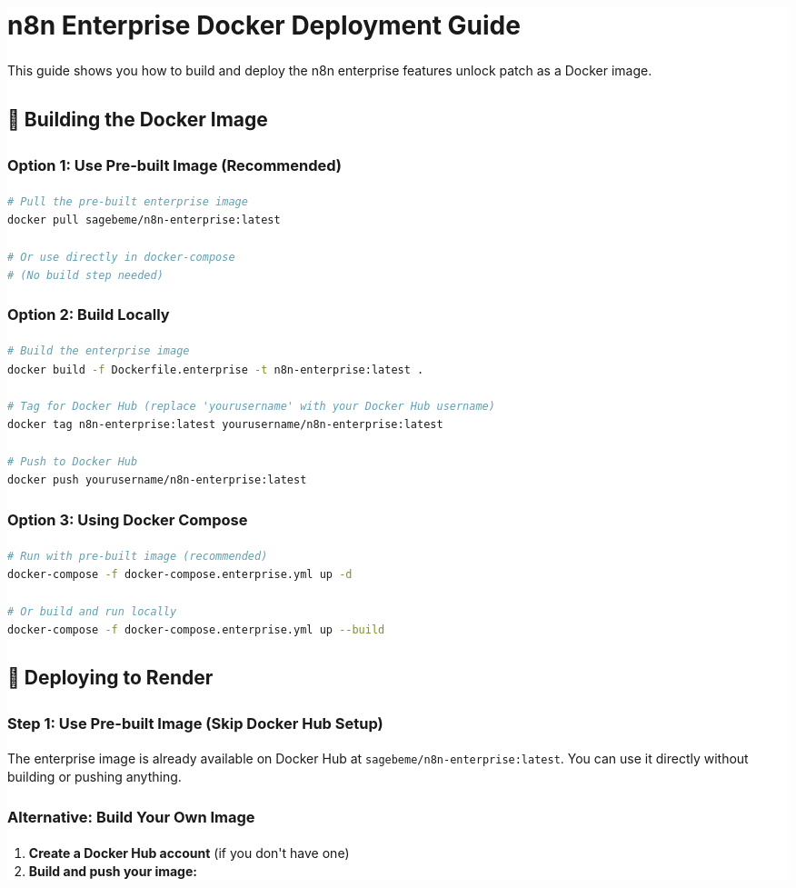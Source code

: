 # n8n Enterprise Docker Deployment Guide

This guide shows you how to build and deploy the n8n enterprise features unlock patch as a Docker image.

## 🐳 Building the Docker Image

### Option 1: Use Pre-built Image (Recommended)

```bash
# Pull the pre-built enterprise image
docker pull sagebeme/n8n-enterprise:latest

# Or use directly in docker-compose
# (No build step needed)
```

### Option 2: Build Locally

```bash
# Build the enterprise image
docker build -f Dockerfile.enterprise -t n8n-enterprise:latest .

# Tag for Docker Hub (replace 'yourusername' with your Docker Hub username)
docker tag n8n-enterprise:latest yourusername/n8n-enterprise:latest

# Push to Docker Hub
docker push yourusername/n8n-enterprise:latest
```

### Option 3: Using Docker Compose

```bash
# Run with pre-built image (recommended)
docker-compose -f docker-compose.enterprise.yml up -d

# Or build and run locally
docker-compose -f docker-compose.enterprise.yml up --build
```

## 🚀 Deploying to Render

### Step 1: Use Pre-built Image (Skip Docker Hub Setup)

The enterprise image is already available on Docker Hub at `sagebeme/n8n-enterprise:latest`. You can use it directly without building or pushing anything.

### Alternative: Build Your Own Image

1. **Create a Docker Hub account** (if you don't have one)
2. **Build and push your image:**
